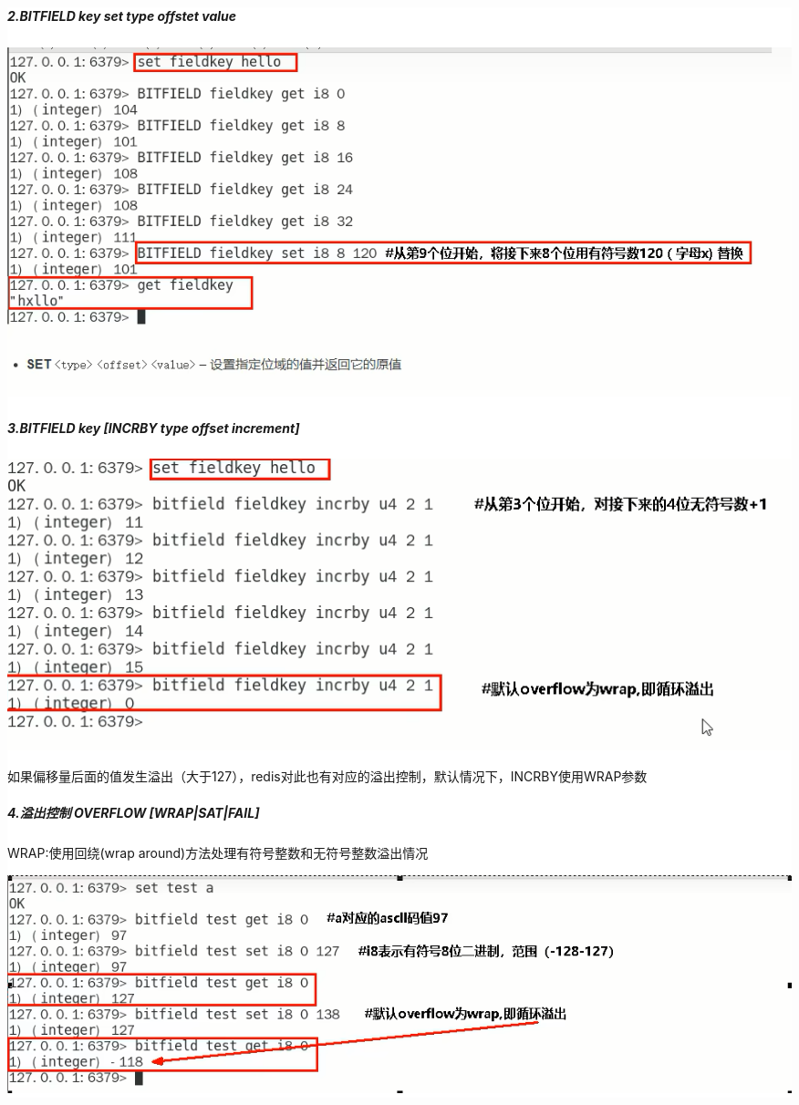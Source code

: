 ##### 2.BITFIELD key set type offstet value

![](../image/105.bitfield-set.jpg)

##### 3.BITFIELD key [INCRBY type offset increment]

![](../image/106.bitfield-incrby.jpg)

如果偏移量后面的值发生溢出（大于127），redis对此也有对应的溢出控制，默认情况下，INCRBY使用WRAP参数

##### 4.溢出控制 OVERFLOW [WRAP|SAT|FAIL]

WRAP:使用回绕(wrap around)方法处理有符号整数和无符号整数溢出情况

![](../image/107.溢出策略warp.jpg)
